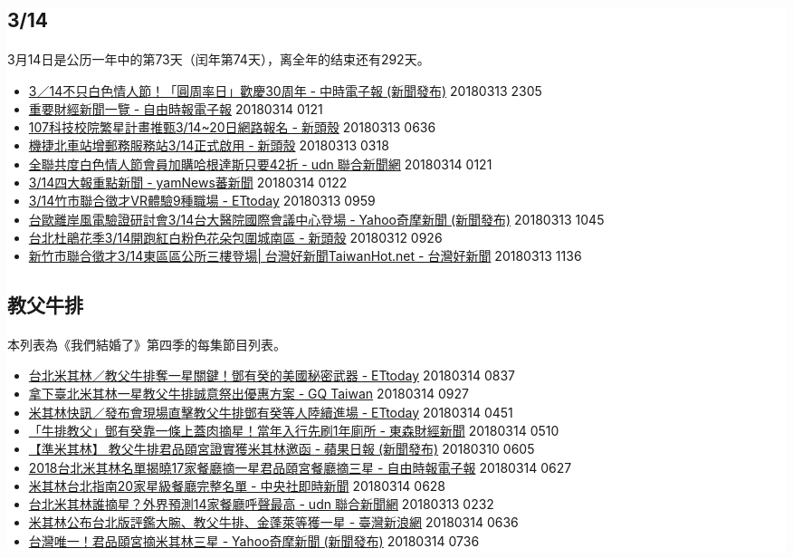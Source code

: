 ## 3/14

3月14日是公历一年中的第73天（闰年第74天），离全年的结束还有292天。
- [3／14不只白色情人節！「圓周率日」歡慶30周年 - 中時電子報 (新聞發布)](http://www.chinatimes.com/realtimenews/20180314001017-260405 "3／14不只白色情人節！「圓周率日」歡慶30周年 - 中時電子報 (新聞發布)") 20180313 2305
- [重要財經新聞一覽 - 自由時報電子報](http://news.ltn.com.tw/news/business/breakingnews/2364684 "重要財經新聞一覽 - 自由時報電子報") 20180314 0121
- [107科技校院繁星計畫推甄3/14~20日網路報名 - 新頭殼](https://newtalk.tw/news/view/2018-03-13/117236 "107科技校院繁星計畫推甄3/14~20日網路報名 - 新頭殼") 20180313 0636
- [機捷北車站增郵務服務站3/14正式啟用 - 新頭殼](https://newtalk.tw/news/view/2018-03-13/117189 "機捷北車站增郵務服務站3/14正式啟用 - 新頭殼") 20180313 0318
- [全聯共度白色情人節會員加購哈根達斯只要42折 - udn 聯合新聞網](https://udn.com/news/story/7270/3029762 "全聯共度白色情人節會員加購哈根達斯只要42折 - udn 聯合新聞網") 20180314 0121
- [3/14四大報重點新聞 - yamNews蕃新聞](https://n.yam.com/Article/20180314907676 "3/14四大報重點新聞 - yamNews蕃新聞") 20180314 0122
- [3/14竹市聯合徵才VR體驗9種職場 - ETtoday](https://www.ettoday.net/news/20180313/1129620.htm "3/14竹市聯合徵才VR體驗9種職場 - ETtoday") 20180313 0959
- [台歐離岸風電驗證研討會3/14台大醫院國際會議中心登場 - Yahoo奇摩新聞 (新聞發布)](https://tw.news.yahoo.com/%E5%8F%B0%E6%AD%90%E9%9B%A2%E5%B2%B8%E9%A2%A8%E9%9B%BB%E9%A9%97%E8%AD%89%E7%A0%94%E8%A8%8E%E6%9C%83-3-14%E5%8F%B0%E5%A4%A7%E9%86%AB%E9%99%A2%E5%9C%8B%E9%9A%9B%E6%9C%83%E8%AD%B0%E4%B8%AD%E5%BF%83%E7%99%BB%E5%A0%B4-102857127.html "台歐離岸風電驗證研討會3/14台大醫院國際會議中心登場 - Yahoo奇摩新聞 (新聞發布)") 20180313 1045
- [台北杜鵑花季3/14開跑紅白粉色花朵包圍城南區 - 新頭殼](https://newtalk.tw/news/view/2018-03-12/117127 "台北杜鵑花季3/14開跑紅白粉色花朵包圍城南區 - 新頭殼") 20180312 0926
- [新竹市聯合徵才3/14東區區公所三樓登場| 台灣好新聞TaiwanHot.net - 台灣好新聞](http://www.taiwanhot.net/?p=554338 "新竹市聯合徵才3/14東區區公所三樓登場| 台灣好新聞TaiwanHot.net - 台灣好新聞") 20180313 1136

## 教父牛排

本列表為《我們結婚了》第四季的每集節目列表。
- [台北米其林／教父牛排奪一星關鍵！鄧有癸的美國秘密武器 - ETtoday](https://travel.ettoday.net/article/1129849.htm "台北米其林／教父牛排奪一星關鍵！鄧有癸的美國秘密武器 - ETtoday") 20180314 0837
- [拿下臺北米其林一星教父牛排誠意祭出優惠方案 - GQ Taiwan](https://www.gq.com.tw/mobile/life/content-35519.html "拿下臺北米其林一星教父牛排誠意祭出優惠方案 - GQ Taiwan") 20180314 0927
- [米其林快訊／發布會現場直擊教父牛排鄧有癸等人陸續進場 - ETtoday](https://www.ettoday.net/news/20180314/1129803.htm "米其林快訊／發布會現場直擊教父牛排鄧有癸等人陸續進場 - ETtoday") 20180314 0451
- [「牛排教父」鄧有癸靠一條上蓋肉摘星！當年入行先刷1年廁所 - 東森財經新聞](https://fnc.ebc.net.tw/FncNews/Content/7/29396 "「牛排教父」鄧有癸靠一條上蓋肉摘星！當年入行先刷1年廁所 - 東森財經新聞") 20180314 0510
- [【準米其林】 教父牛排君品頤宮證實獲米其林邀函 - 蘋果日報 (新聞發布)](https://tw.appledaily.com/new/realtime/20180310/1311685/ "【準米其林】 教父牛排君品頤宮證實獲米其林邀函 - 蘋果日報 (新聞發布)") 20180310 0605
- [2018台北米其林名單揭曉17家餐廳摘一星君品頤宮餐廳摘三星 - 自由時報電子報](http://news.ltn.com.tw/news/life/breakingnews/2364773 "2018台北米其林名單揭曉17家餐廳摘一星君品頤宮餐廳摘三星 - 自由時報電子報") 20180314 0627
- [米其林台北指南20家星級餐廳完整名單 - 中央社即時新聞](http://www.cna.com.tw/news/firstnews/201803145006-1.aspx "米其林台北指南20家星級餐廳完整名單 - 中央社即時新聞") 20180314 0628
- [台北米其林誰摘星？外界預測14家餐廳呼聲最高 - udn 聯合新聞網](https://udn.com/news/story/11893/3025818 "台北米其林誰摘星？外界預測14家餐廳呼聲最高 - udn 聯合新聞網") 20180313 0232
- [米其林公布台北版評鑑大腕、教父牛排、金蓬萊等獲一星 - 臺灣新浪網](http://news.sina.com.tw/article/20180314/26126410.html "米其林公布台北版評鑑大腕、教父牛排、金蓬萊等獲一星 - 臺灣新浪網") 20180314 0636
- [台灣唯一！君品頤宮摘米其林三星 - Yahoo奇摩新聞 (新聞發布)](https://tw.news.yahoo.com/%E5%8F%B0%E7%81%A3%E5%94%AF-%E5%90%9B%E5%93%81%E9%A0%A4%E5%AE%AE%E6%91%98%E7%B1%B3%E5%85%B6%E6%9E%97%E4%B8%89%E6%98%9F-070755439.html "台灣唯一！君品頤宮摘米其林三星 - Yahoo奇摩新聞 (新聞發布)") 20180314 0736
